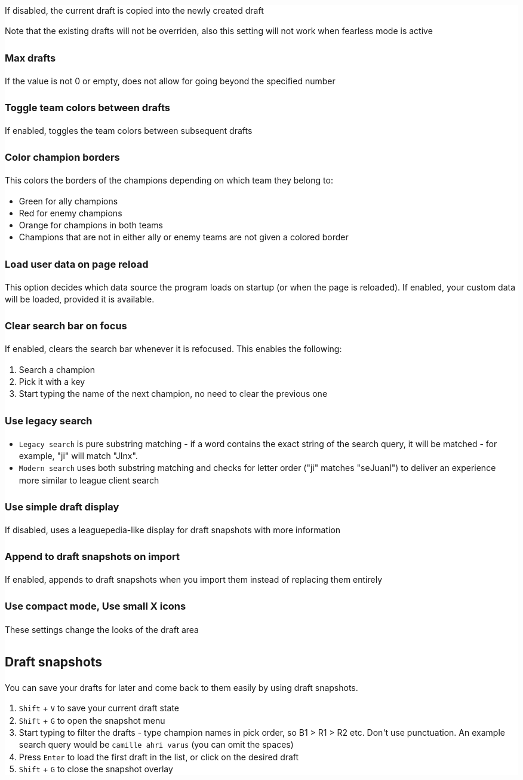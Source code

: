 If disabled, the current draft is copied into the newly created draft 

Note that the existing drafts will not be overriden, also this setting will not work when fearless mode is active

### Max drafts
If the value is not 0 or empty, does not allow for going beyond the specified number

### Toggle team colors between drafts
If enabled, toggles the team colors between subsequent drafts 

### Color champion borders
This colors the borders of the champions depending on which team they belong to:
- Green for ally champions
- Red for enemy champions
- Orange for champions in both teams
- Champions that are not in either ally or enemy teams are not given a colored border

### Load user data on page reload
This option decides which data source the program loads on startup (or when the page is reloaded).
If enabled, your custom data will be loaded, provided it is available.

### Clear search bar on focus
If enabled, clears the search bar whenever it is refocused. This enables the following:
1. Search a champion 
2. Pick it with a key 
3. Start typing the name of the next champion, no need to clear the previous one

### Use legacy search
- `Legacy search` is pure substring matching - if a word contains the exact string of the search query, it will be matched - for example, "ji" will match "JInx".
- `Modern search` uses both substring matching and checks for letter order ("ji" matches "seJuanI") to deliver an experience more similar to league client search

### Use simple draft display 
If disabled, uses a leaguepedia-like display for draft snapshots with more information

### Append to draft snapshots on import
If enabled, appends to draft snapshots when you import them instead of replacing them entirely  

### Use compact mode, Use small X icons
These settings change the looks of the draft area

## Draft snapshots
You can save your drafts for later and come back to them easily by using draft snapshots.

1. `Shift` + `V` to save your current draft state
2. `Shift` + `G` to open the snapshot menu
3. Start typing to filter the drafts - type champion names in pick order, so B1 > R1 > R2 etc. Don't use punctuation. An example search query would be `camille ahri varus` (you can omit the spaces)
4. Press `Enter` to load the first draft in the list, or click on the desired draft
5. `Shift` + `G` to close the snapshot overlay
